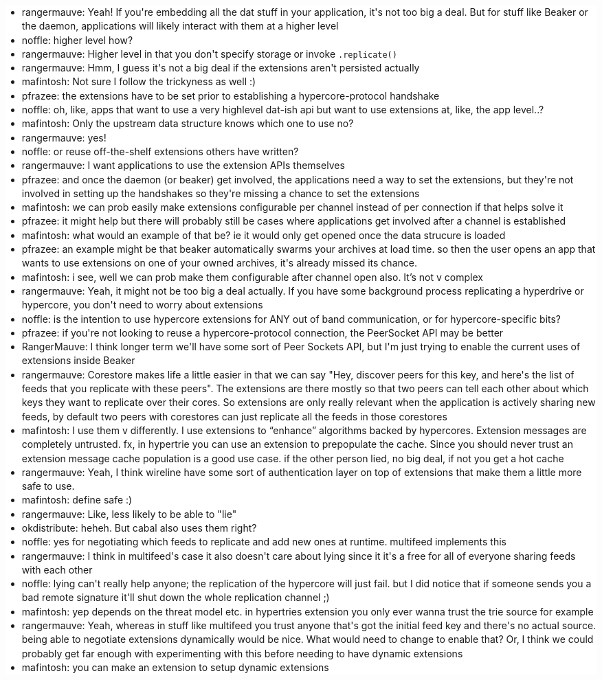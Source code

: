   * rangermauve: Yeah! If you're embedding all the dat stuff in your application, it's not too big a deal. But for stuff like Beaker or the daemon, applications will likely interact with them at a higher level
  * noffle: higher level how?
  * rangermauve: Higher level in that you don't specify storage or invoke `.replicate()`
  * rangermauve: Hmm, I guess it's not a big deal if the extensions aren't persisted actually
  * mafintosh: Not sure I follow the trickyness as well :)
  * pfrazee: the extensions have to be set prior to establishing a hypercore-protocol handshake
  * noffle: oh, like, apps that want to use a very highlevel dat-ish api but want to use extensions at, like, the app level..?
  * mafintosh: Only the upstream data structure knows which one to use no?
  * rangermauve: yes!
  * noffle: or reuse off-the-shelf extensions others have written?
  * rangermauve: I want applications to use the extension APIs themselves
  * pfrazee: and once the daemon (or beaker) get involved, the applications need a way to set the extensions, but they're not involved in setting up the handshakes so they're missing a chance to set the extensions
  * mafintosh: we can prob easily make extensions configurable per channel instead of per connection if that helps solve it
  * pfrazee: it might help but there will probably still be cases where applications get involved after a channel is established
  * mafintosh: what would an example of that be? ie it would only get opened once the data strucure is loaded
  * pfrazee: an example might be that beaker automatically swarms your archives at load time. so then the user opens an app that wants to use extensions on one of your owned archives, it's already missed its chance.
  * mafintosh: i see, well we can prob make them configurable after channel open also. It’s not v complex
  * rangermauve: Yeah, it might not be too big a deal actually. If you have some background process replicating a hyperdrive or hypercore, you don't need to worry about extensions
  * noffle: is the intention to use hypercore extensions for ANY out of band communication, or for hypercore-specific bits?
  * pfrazee: if you're not looking to reuse a hypercore-protocol connection, the PeerSocket API may be better
  * RangerMauve: I think longer term we'll have some sort of Peer Sockets API, but I'm just trying to enable the current uses of extensions inside Beaker
  * rangermauve: Corestore makes life a little easier in that we can say "Hey, discover peers for this key, and here's the list of feeds that you replicate with these peers". The extensions are there mostly so that two peers can tell each other about which keys they want to replicate over their cores. So extensions are only really relevant when the application is actively sharing new feeds, by default two peers with corestores can just replicate all the feeds in those corestores
  * mafintosh: I use them v differently.  I use extensions to “enhance” algorithms backed by hypercores. Extension messages are completely untrusted. fx, in hypertrie you can use an extension to prepopulate the cache. Since you should never trust an extension message cache population is a good use case. if the other person lied, no big deal, if not you get a hot cache
  * rangermauve: Yeah, I think wireline have some sort of authentication layer on top of extensions that make them a little more safe to use.
  * mafintosh: define safe :)
  * rangermauve: Like, less likely to be able to "lie"
  * okdistribute: heheh. But cabal also uses them right?
  * noffle: yes for negotiating which feeds to replicate and add new ones at runtime. multifeed implements this
  * rangermauve: I think in multifeed's case it also doesn't care about lying since it it's a free for all of everyone sharing feeds with each other
  * noffle: lying can't really help anyone; the replication of the hypercore will just fail. but I did notice that if someone sends you a bad remote signature it'll shut down the whole replication channel ;)
  * mafintosh: yep depends on the threat model etc. in hypertries extension you only ever wanna trust the trie source for example
  * rangermauve: Yeah, whereas in stuff like multifeed you trust anyone that's got the initial feed key and there's no actual source. being able to negotiate extensions dynamically would be nice. What would need to change to enable that? Or, I think we could probably get far enough with experimenting with this before needing to have dynamic extensions
  * mafintosh: you can make an extension to setup dynamic extensions